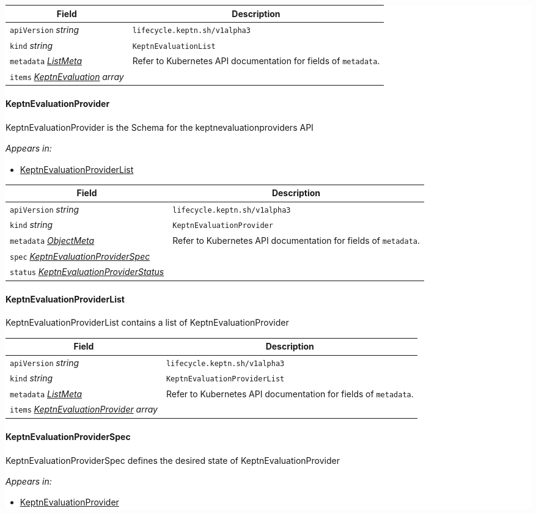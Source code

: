 

| Field | Description |
| --- | --- |
| `apiVersion` _string_ | `lifecycle.keptn.sh/v1alpha3`
| `kind` _string_ | `KeptnEvaluationList`
| `metadata` _[ListMeta](https://kubernetes.io/docs/reference/generated/kubernetes-api/v1.24/#listmeta-v1-meta)_ | Refer to Kubernetes API documentation for fields of `metadata`. |
| `items` _[KeptnEvaluation](#keptnevaluation) array_ |  |


#### KeptnEvaluationProvider



KeptnEvaluationProvider is the Schema for the keptnevaluationproviders API

_Appears in:_
- [KeptnEvaluationProviderList](#keptnevaluationproviderlist)

| Field | Description |
| --- | --- |
| `apiVersion` _string_ | `lifecycle.keptn.sh/v1alpha3`
| `kind` _string_ | `KeptnEvaluationProvider`
| `metadata` _[ObjectMeta](https://kubernetes.io/docs/reference/generated/kubernetes-api/v1.24/#objectmeta-v1-meta)_ | Refer to Kubernetes API documentation for fields of `metadata`. |
| `spec` _[KeptnEvaluationProviderSpec](#keptnevaluationproviderspec)_ |  |
| `status` _[KeptnEvaluationProviderStatus](#keptnevaluationproviderstatus)_ |  |


#### KeptnEvaluationProviderList



KeptnEvaluationProviderList contains a list of KeptnEvaluationProvider



| Field | Description |
| --- | --- |
| `apiVersion` _string_ | `lifecycle.keptn.sh/v1alpha3`
| `kind` _string_ | `KeptnEvaluationProviderList`
| `metadata` _[ListMeta](https://kubernetes.io/docs/reference/generated/kubernetes-api/v1.24/#listmeta-v1-meta)_ | Refer to Kubernetes API documentation for fields of `metadata`. |
| `items` _[KeptnEvaluationProvider](#keptnevaluationprovider) array_ |  |


#### KeptnEvaluationProviderSpec



KeptnEvaluationProviderSpec defines the desired state of KeptnEvaluationProvider

_Appears in:_
- [KeptnEvaluationProvider](#keptnevaluationprovider)
